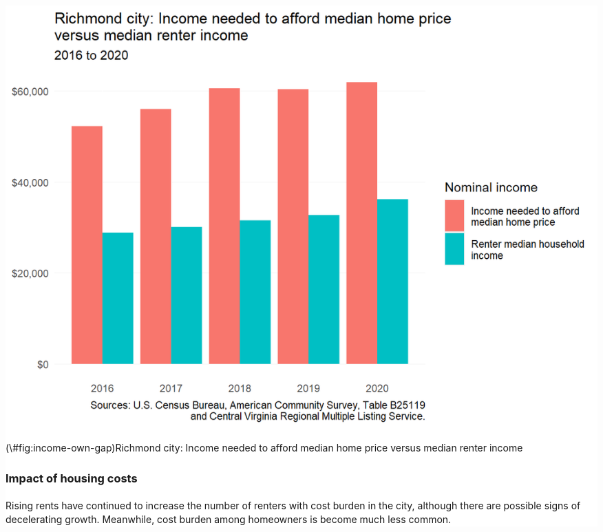 <img src="part-4-1_files/figure-html/income-own-gap-1.png" alt="Richmond city: Income needed to afford median home price versus median renter income" width="100%" style="border:none;" />
<p class="caption">(\#fig:income-own-gap)Richmond city: Income needed to afford median home price versus median renter income</p>
</div>




### Impact of housing costs

Rising rents have continued to increase the number of renters with cost burden in the city, although there are possible signs of decelerating growth. Meanwhile, cost burden among homeowners is become much less common.

<div class="figure">
